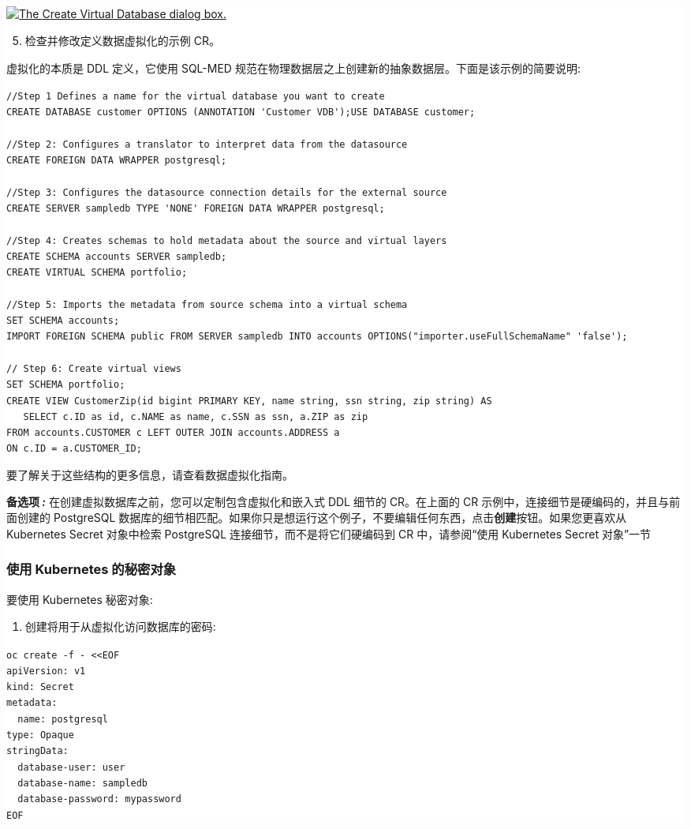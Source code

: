 [![The Create Virtual Database dialog box.](../Images/4f065f5a514d7bc1a8839a0a4fb97167.png "img_5df0c17be532e")](/sites/default/files/blog/2019/12/img_5df0c17be532e.png)

5.  检查并修改定义数据虚拟化的示例 CR。

虚拟化的本质是 DDL 定义，它使用 SQL-MED 规范在物理数据层之上创建新的抽象数据层。下面是该示例的简要说明:

```
//Step 1 Defines a name for the virtual database you want to create
CREATE DATABASE customer OPTIONS (ANNOTATION 'Customer VDB');USE DATABASE customer;

//Step 2: Configures a translator to interpret data from the datasource
CREATE FOREIGN DATA WRAPPER postgresql;

//Step 3: Configures the datasource connection details for the external source
CREATE SERVER sampledb TYPE 'NONE' FOREIGN DATA WRAPPER postgresql;

//Step 4: Creates schemas to hold metadata about the source and virtual layers
CREATE SCHEMA accounts SERVER sampledb;
CREATE VIRTUAL SCHEMA portfolio;

//Step 5: Imports the metadata from source schema into a virtual schema
SET SCHEMA accounts;
IMPORT FOREIGN SCHEMA public FROM SERVER sampledb INTO accounts OPTIONS("importer.useFullSchemaName" 'false');

// Step 6: Create virtual views
SET SCHEMA portfolio;
CREATE VIEW CustomerZip(id bigint PRIMARY KEY, name string, ssn string, zip string) AS
   SELECT c.ID as id, c.NAME as name, c.SSN as ssn, a.ZIP as zip
FROM accounts.CUSTOMER c LEFT OUTER JOIN accounts.ADDRESS a
ON c.ID = a.CUSTOMER_ID;
```

要了解关于这些结构的更多信息，请查看数据虚拟化指南。

**备选项 *:*** 在创建虚拟数据库之前，您可以定制包含虚拟化和嵌入式 DDL 细节的 CR。在上面的 CR 示例中，连接细节是硬编码的，并且与前面创建的 PostgreSQL 数据库的细节相匹配。如果你只是想运行这个例子，不要编辑任何东西，点击**创建**按钮。如果您更喜欢从 Kubernetes Secret 对象中检索 PostgreSQL 连接细节，而不是将它们硬编码到 CR 中，请参阅“使用 Kubernetes Secret 对象”一节

### 使用 Kubernetes 的秘密对象

要使用 Kubernetes 秘密对象:

1.  创建将用于从虚拟化访问数据库的密码:

```
oc create -f - <<EOF
apiVersion: v1
kind: Secret
metadata:
  name: postgresql
type: Opaque
stringData:
  database-user: user
  database-name: sampledb
  database-password: mypassword
EOF
```
